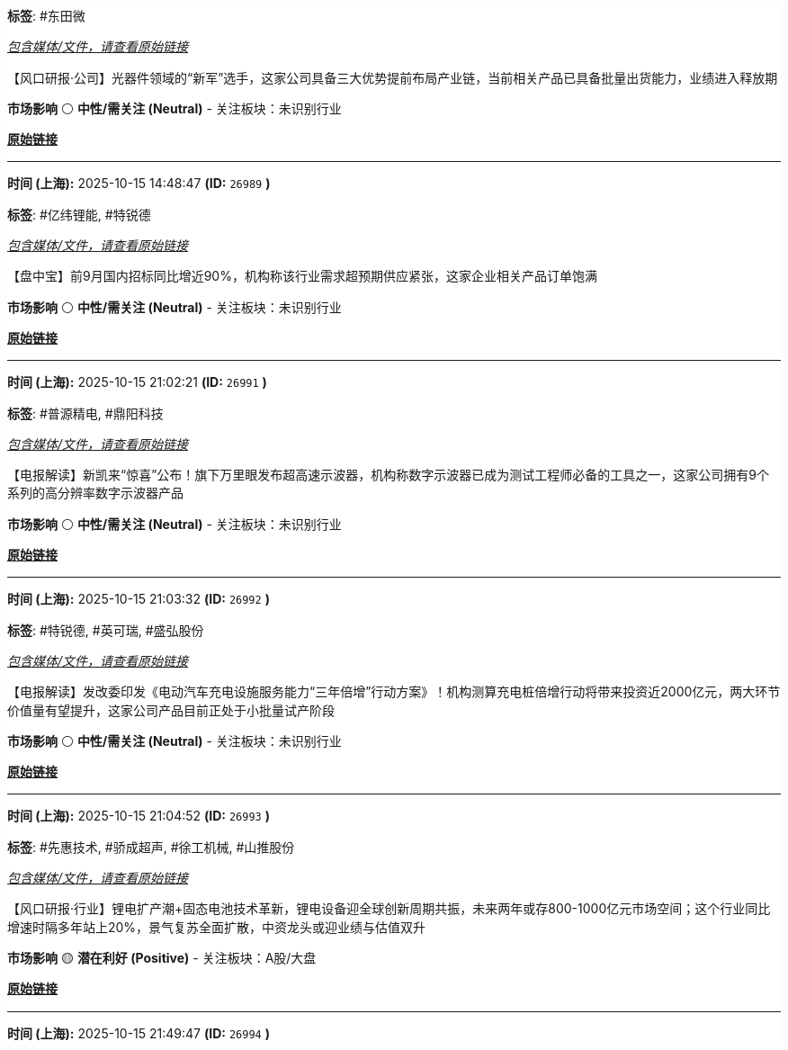 **标签**: #东田微

*[包含媒体/文件，请查看原始链接](https://t.me/s/clsvip)*

【风口研报·公司】光器件领域的“新军”选手，这家公司具备三大优势提前布局产业链，当前相关产品已具备批量出货能力，业绩进入释放期

**市场影响** ⚪ **中性/需关注 (Neutral)** - 关注板块：未识别行业

**[原始链接](https://t.me/clsvip/26987)**

---
**时间 (上海):** 2025-10-15 14:48:47 **(ID:** `26989` **)**

**标签**: #亿纬锂能, #特锐德

*[包含媒体/文件，请查看原始链接](https://t.me/s/clsvip)*

【盘中宝】前9月国内招标同比增近90%，机构称该行业需求超预期供应紧张，这家企业相关产品订单饱满

**市场影响** ⚪ **中性/需关注 (Neutral)** - 关注板块：未识别行业

**[原始链接](https://t.me/clsvip/26989)**

---
**时间 (上海):** 2025-10-15 21:02:21 **(ID:** `26991` **)**

**标签**: #普源精电, #鼎阳科技

*[包含媒体/文件，请查看原始链接](https://t.me/s/clsvip)*

【电报解读】新凯来“惊喜”公布！旗下万里眼发布超高速示波器，机构称数字示波器已成为测试工程师必备的工具之一，这家公司拥有9个系列的高分辨率数字示波器产品

**市场影响** ⚪ **中性/需关注 (Neutral)** - 关注板块：未识别行业

**[原始链接](https://t.me/clsvip/26991)**

---
**时间 (上海):** 2025-10-15 21:03:32 **(ID:** `26992` **)**

**标签**: #特锐德, #英可瑞, #盛弘股份

*[包含媒体/文件，请查看原始链接](https://t.me/s/clsvip)*

【电报解读】发改委印发《电动汽车充电设施服务能力“三年倍增”行动方案》！机构测算充电桩倍增行动将带来投资近2000亿元，两大环节价值量有望提升，这家公司产品目前正处于小批量试产阶段

**市场影响** ⚪ **中性/需关注 (Neutral)** - 关注板块：未识别行业

**[原始链接](https://t.me/clsvip/26992)**

---
**时间 (上海):** 2025-10-15 21:04:52 **(ID:** `26993` **)**

**标签**: #先惠技术, #骄成超声, #徐工机械, #山推股份

*[包含媒体/文件，请查看原始链接](https://t.me/s/clsvip)*

【风口研报·行业】锂电扩产潮+固态电池技术革新，锂电设备迎全球创新周期共振，未来两年或存800-1000亿元市场空间；这个行业同比增速时隔多年站上20%，景气复苏全面扩散，中资龙头或迎业绩与估值双升

**市场影响** 🟡 **潜在利好 (Positive)** - 关注板块：A股/大盘

**[原始链接](https://t.me/clsvip/26993)**

---
**时间 (上海):** 2025-10-15 21:49:47 **(ID:** `26994` **)**
